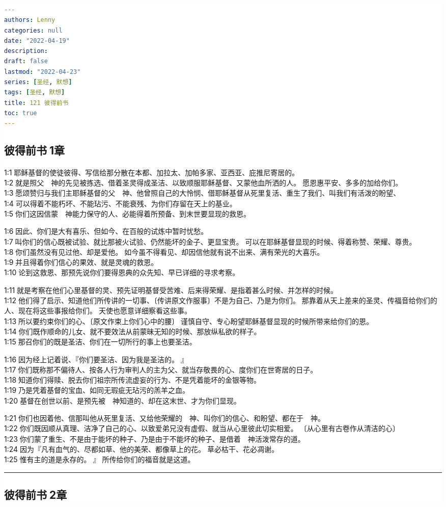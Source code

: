 ```yaml
---
authors: Lenny
categories: null
date: "2022-04-19"
description: 
draft: false
lastmod: "2022-04-23"
series: [圣经, 默想]
tags: [圣经, 默想]
title: 121 彼得前书
toc: true
---
```




## 彼得前书 1章  

1:1 耶稣基督的使徒彼得、写信给那分散在本都、加拉太、加帕多家、亚西亚、庇推尼寄居的。  
1:2 就是照父　神的先见被拣选、借着圣灵得成圣洁、以致顺服耶稣基督、又蒙他血所洒的人。  愿恩惠平安、多多的加给你们。  
1:3 愿颂赞归与我们主耶稣基督的父　神、他曾照自己的大怜悯、借耶稣基督从死里复活、重生了我们、叫我们有活泼的盼望、  
1:4 可以得着不能朽坏、不能玷污、不能衰残、为你们存留在天上的基业。  
1:5 你们这因信蒙　神能力保守的人、必能得着所预备、到末世要显现的救恩。  

1:6 因此、你们是大有喜乐、但如今、在百般的试炼中暂时忧愁。  
1:7 叫你们的信心既被试验、就比那被火试验、仍然能坏的金子、更显宝贵。  可以在耶稣基督显现的时候、得着称赞、荣耀、尊贵。  
1:8 你们虽然没有见过他、却是爱他。  如今虽不得看见、却因信他就有说不出来、满有荣光的大喜乐。  
1:9 并且得着你们信心的果效、就是灵魂的救恩。  
1:10 论到这救恩、那预先说你们要得恩典的众先知、早已详细的寻求考察。  

1:11 就是考察在他们心里基督的灵、预先证明基督受苦难、后来得荣耀、是指着甚么时候、并怎样的时候。  
1:12 他们得了启示、知道他们所传讲的一切事、〔传讲原文作服事〕不是为自己、乃是为你们。  那靠着从天上差来的圣灵、传福音给你们的人、现在将这些事报给你们。  天使也愿意详细察看这些事。  
1:13 所以要约束你们的心、〔原文作束上你们心中的腰〕  谨慎自守、专心盼望耶稣基督显现的时候所带来给你们的恩。  
1:14 你们既作顺命的儿女、就不要效法从前蒙昧无知的时候、那放纵私欲的样子。  
1:15 那召你们的既是圣洁、你们在一切所行的事上也要圣洁。  

1:16 因为经上记着说、『你们要圣洁、因为我是圣洁的。  』  
1:17 你们既称那不偏待人、按各人行为审判人的主为父、就当存敬畏的心、度你们在世寄居的日子。  
1:18 知道你们得赎、脱去你们祖宗所传流虚妄的行为、不是凭着能坏的金银等物。  
1:19 乃是凭着基督的宝血、如同无瑕疵无玷污的羔羊之血。  
1:20 基督在创世以前、是预先被　神知道的、却在这末世、才为你们显现。  

1:21 你们也因着他、信那叫他从死里复活、又给他荣耀的　神、叫你们的信心、和盼望、都在于　神。  
1:22 你们既因顺从真理、洁净了自己的心、以致爱弟兄没有虚假、就当从心里彼此切实相爱。  〔从心里有古卷作从清洁的心〕  
1:23 你们蒙了重生、不是由于能坏的种子、乃是由于不能坏的种子、是借着　神活泼常存的道。  
1:24 因为『凡有血气的、尽都如草、他的美荣、都像草上的花。  草必枯干、花必凋谢。  
1:25 惟有主的道是永存的。  』  所传给你们的福音就是这道。  


 ----------------------------------------

## 彼得前书 2章  


[^1]: (1Pe 2:25 KJV)  For ye were as sheep going astray; but are now returned unto the Shepherd and Bishop of your <mark>souls</mark>.  It mentions souls.